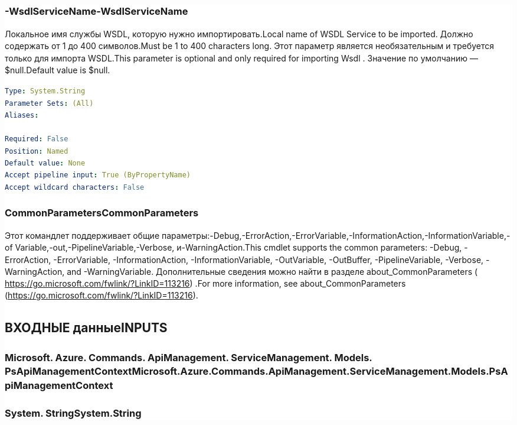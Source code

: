 ### <span data-ttu-id="418f7-148">-WsdlServiceName</span><span class="sxs-lookup"><span data-stu-id="418f7-148">-WsdlServiceName</span></span>
<span data-ttu-id="418f7-149">Локальное имя службы WSDL, которую нужно импортировать.</span><span class="sxs-lookup"><span data-stu-id="418f7-149">Local name of WSDL Service to be imported.</span></span> <span data-ttu-id="418f7-150">Должно содержать от 1 до 400 символов.</span><span class="sxs-lookup"><span data-stu-id="418f7-150">Must be 1 to 400 characters long.</span></span> <span data-ttu-id="418f7-151">Этот параметр является необязательным и требуется только для импорта WSDL.</span><span class="sxs-lookup"><span data-stu-id="418f7-151">This parameter is optional and only required for importing Wsdl .</span></span> <span data-ttu-id="418f7-152">Значение по умолчанию — $null.</span><span class="sxs-lookup"><span data-stu-id="418f7-152">Default value is $null.</span></span>

```yaml
Type: System.String
Parameter Sets: (All)
Aliases:

Required: False
Position: Named
Default value: None
Accept pipeline input: True (ByPropertyName)
Accept wildcard characters: False
```

### <span data-ttu-id="418f7-153">CommonParameters</span><span class="sxs-lookup"><span data-stu-id="418f7-153">CommonParameters</span></span>
<span data-ttu-id="418f7-154">Этот командлет поддерживает общие параметры:-Debug,-ErrorAction,-ErrorVariable,-InformationAction,-InformationVariable,-of Variable,-out,-PipelineVariable,-Verbose, и-WarningAction.</span><span class="sxs-lookup"><span data-stu-id="418f7-154">This cmdlet supports the common parameters: -Debug, -ErrorAction, -ErrorVariable, -InformationAction, -InformationVariable, -OutVariable, -OutBuffer, -PipelineVariable, -Verbose, -WarningAction, and -WarningVariable.</span></span> <span data-ttu-id="418f7-155">Дополнительные сведения можно найти в разделе about_CommonParameters ( https://go.microsoft.com/fwlink/?LinkID=113216) .</span><span class="sxs-lookup"><span data-stu-id="418f7-155">For more information, see about_CommonParameters (https://go.microsoft.com/fwlink/?LinkID=113216).</span></span>

## <span data-ttu-id="418f7-156">ВХОДНЫЕ данные</span><span class="sxs-lookup"><span data-stu-id="418f7-156">INPUTS</span></span>

### <span data-ttu-id="418f7-157">Microsoft. Azure. Commands. ApiManagement. ServiceManagement. Models. PsApiManagementContext</span><span class="sxs-lookup"><span data-stu-id="418f7-157">Microsoft.Azure.Commands.ApiManagement.ServiceManagement.Models.PsApiManagementContext</span></span>

### <span data-ttu-id="418f7-158">System. String</span><span class="sxs-lookup"><span data-stu-id="418f7-158">System.String</span></span>
